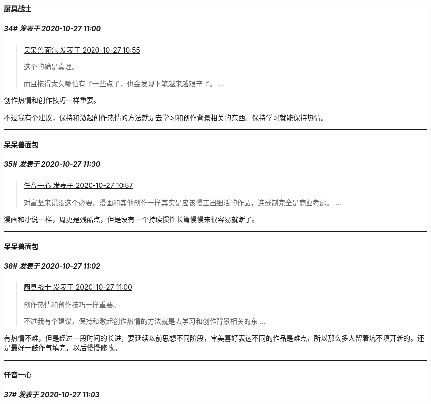 ####  厨具战士  
##### 34#       发表于 2020-10-27 11:00



<blockquote><a href="httphttps://bbs.saraba1st.com/2b/forum.php?mod=redirect&amp;goto=findpost&amp;pid=49187005&amp;ptid=1967292" target="_blank">呆呆兽面包 发表于 2020-10-27 10:55</a>

这个的确是真理。


而且拖得太久哪怕有了一些点子，也会发现下笔越来越艰辛了。 ...</blockquote>
创作热情和创作技巧一样重要。

不过我有个建议，保持和激起创作热情的方法就是去学习和创作背景相关的东西。保持学习就能保持热情。







*****

####  呆呆兽面包  
##### 35#       发表于 2020-10-27 11:00



<blockquote><a href="httphttps://bbs.saraba1st.com/2b/forum.php?mod=redirect&amp;goto=findpost&amp;pid=49187042&amp;ptid=1967292" target="_blank">仟音一心 发表于 2020-10-27 10:57</a>

对富坚来说没这个必要，漫画和其他创作一样其实是应该慢工出细活的作品，连载制完全是商业考虑。 ...</blockquote>
漫画和小说一样，周更是残酷点，但是没有一个持续惯性长篇慢慢来很容易就断了。







*****

####  呆呆兽面包  
##### 36#       发表于 2020-10-27 11:02



<blockquote><a href="httphttps://bbs.saraba1st.com/2b/forum.php?mod=redirect&amp;goto=findpost&amp;pid=49187085&amp;ptid=1967292" target="_blank">厨具战士 发表于 2020-10-27 11:00</a>

创作热情和创作技巧一样重要。

不过我有个建议，保持和激起创作热情的方法就是去学习和创作背景相关的东 ...</blockquote>
有热情不难，但是经过一段时间的长进，要延续以前思想不同阶段，审美喜好表达不同的作品是难点，所以那么多人留着坑不填开新的。还是最好一鼓作气填完，以后慢慢修改。







*****

####  仟音一心  
##### 37#       发表于 2020-10-27 11:03
